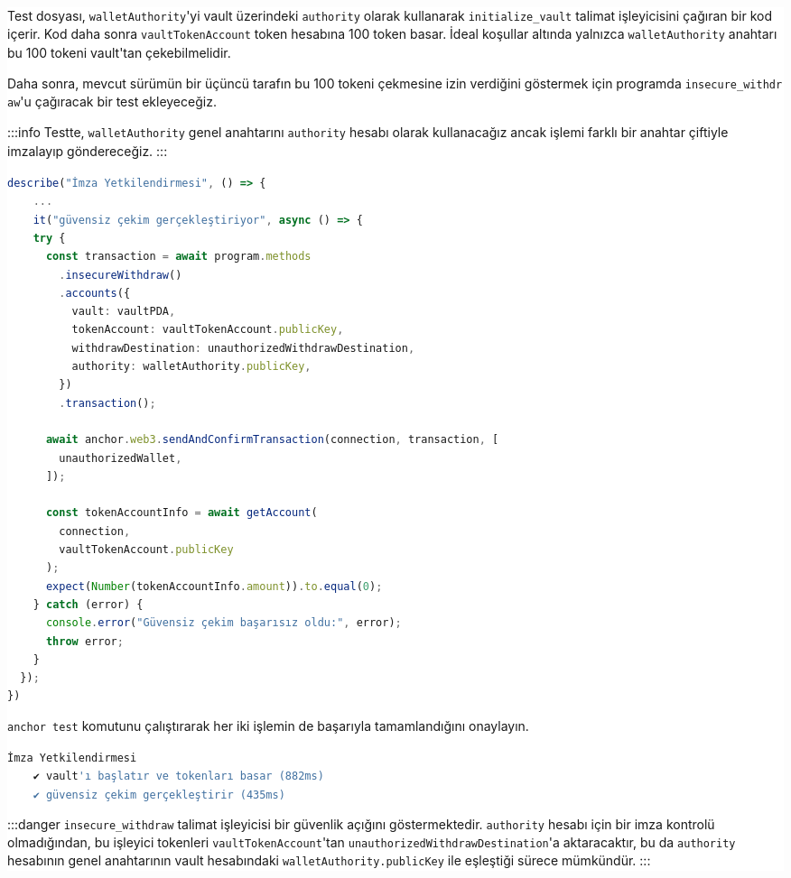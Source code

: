 Test dosyası, `walletAuthority`'yi vault üzerindeki `authority` olarak kullanarak `initialize_vault` talimat işleyicisini çağıran bir kod içerir. Kod daha sonra `vaultTokenAccount` token hesabına 100 token basar. İdeal koşullar altında yalnızca `walletAuthority` anahtarı bu 100 tokeni vault'tan çekebilmelidir.

Daha sonra, mevcut sürümün bir üçüncü tarafın bu 100 tokeni çekmesine izin verdiğini göstermek için programda `insecure_withdraw`'u çağıracak bir test ekleyeceğiz.

:::info
Testte, `walletAuthority` genel anahtarını `authority` hesabı olarak kullanacağız ancak işlemi farklı bir anahtar çiftiyle imzalayıp göndereceğiz.
:::

```typescript
describe("İmza Yetkilendirmesi", () => {
    ...
    it("güvensiz çekim gerçekleştiriyor", async () => {
    try {
      const transaction = await program.methods
        .insecureWithdraw()
        .accounts({
          vault: vaultPDA,
          tokenAccount: vaultTokenAccount.publicKey,
          withdrawDestination: unauthorizedWithdrawDestination,
          authority: walletAuthority.publicKey,
        })
        .transaction();

      await anchor.web3.sendAndConfirmTransaction(connection, transaction, [
        unauthorizedWallet,
      ]);

      const tokenAccountInfo = await getAccount(
        connection,
        vaultTokenAccount.publicKey
      );
      expect(Number(tokenAccountInfo.amount)).to.equal(0);
    } catch (error) {
      console.error("Güvensiz çekim başarısız oldu:", error);
      throw error;
    }
  });
})
```

`anchor test` komutunu çalıştırarak her iki işlemin de başarıyla tamamlandığını onaylayın.

```bash
İmza Yetkilendirmesi
    ✔ vault'ı başlatır ve tokenları basar (882ms)
    ✔ güvensiz çekim gerçekleştirir (435ms)
```

:::danger
`insecure_withdraw` talimat işleyicisi bir güvenlik açığını göstermektedir. `authority` hesabı için bir imza kontrolü olmadığından, bu işleyici tokenleri `vaultTokenAccount`'tan `unauthorizedWithdrawDestination`'a aktaracaktır, bu da `authority` hesabının genel anahtarının vault hesabındaki `walletAuthority.publicKey` ile eşleştiği sürece mümkündür.
:::
